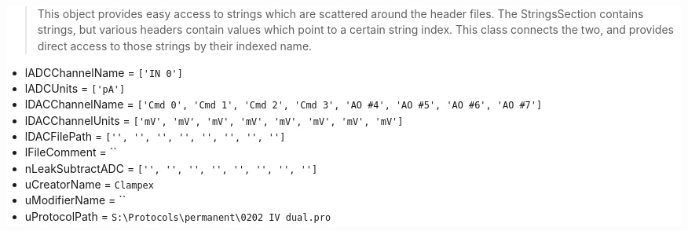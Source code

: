 > This object provides easy access to strings which are scattered around     the header files. The StringsSection contains strings, but various headers     contain values which point to a certain string index. This class connects     the two, and provides direct access to those strings by their indexed name. 

* lADCChannelName = `['IN 0']`
* lADCUnits = `['pA']`
* lDACChannelName = `['Cmd 0', 'Cmd 1', 'Cmd 2', 'Cmd 3', 'AO #4', 'AO #5', 'AO #6', 'AO #7']`
* lDACChannelUnits = `['mV', 'mV', 'mV', 'mV', 'mV', 'mV', 'mV', 'mV']`
* lDACFilePath = `['', '', '', '', '', '', '', '']`
* lFileComment = ``
* nLeakSubtractADC = `['', '', '', '', '', '', '', '']`
* uCreatorName = `Clampex`
* uModifierName = ``
* uProtocolPath = `S:\Protocols\permanent\0202 IV dual.pro`
